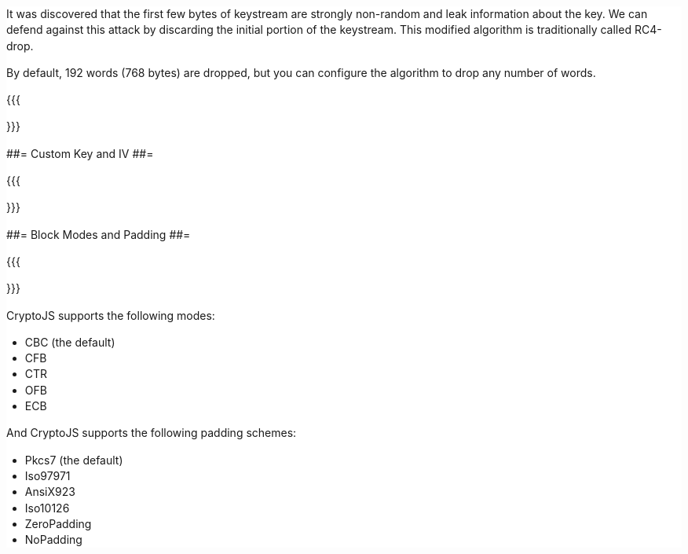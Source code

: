 It was discovered that the first few bytes of keystream are strongly non-random and leak information about the key. We can defend against this attack by discarding the initial portion of the keystream. This modified algorithm is traditionally called RC4-drop.

By default, 192 words (768 bytes) are dropped, but you can configure the algorithm to drop any number of words.

{{{
<script src="http://crypto-js.googlecode.com/svn/tags/3.1/build/rollups/rc4.js"></script>
<script>
    var encrypted = CryptoJS.RC4Drop.encrypt("Message", "Secret Passphrase");

    var encrypted = CryptoJS.RC4Drop.encrypt("Message", "Secret Passphrase", { drop: 3072/4 });

    var decrypted = CryptoJS.RC4Drop.decrypt(encrypted, "Secret Passphrase", { drop: 3072/4 });
</script>
}}}

##= Custom Key and IV ##=

{{{
<script src="http://crypto-js.googlecode.com/svn/tags/3.1/build/rollups/aes.js"></script>
<script>
    var key = CryptoJS.enc.Hex.parse('000102030405060708090a0b0c0d0e0f');
    var iv  = CryptoJS.enc.Hex.parse('101112131415161718191a1b1c1d1e1f');

    var encrypted = CryptoJS.AES.encrypt("Message", key, { iv: iv });
</script>
}}}

##= Block Modes and Padding ##=

{{{
<script src="http://crypto-js.googlecode.com/svn/tags/3.1/build/rollups/aes.js"></script>
<script src="http://crypto-js.googlecode.com/svn/tags/3.1/build/components/mode-cfb-min.js"></script>
<script src="http://crypto-js.googlecode.com/svn/tags/3.1/build/components/pad-ansix923-min.js"></script>
<script>
    var encrypted = CryptoJS.AES.encrypt("Message", "Secret Passphrase", { mode: CryptoJS.mode.CFB, padding: CryptoJS.pad.AnsiX923 });
</script>
}}}

CryptoJS supports the following modes:

  * CBC (the default)
  * CFB
  * CTR
  * OFB
  * ECB

And CryptoJS supports the following padding schemes:

  * Pkcs7 (the default)
  * Iso97971
  * AnsiX923
  * Iso10126
  * ZeroPadding
  * NoPadding
